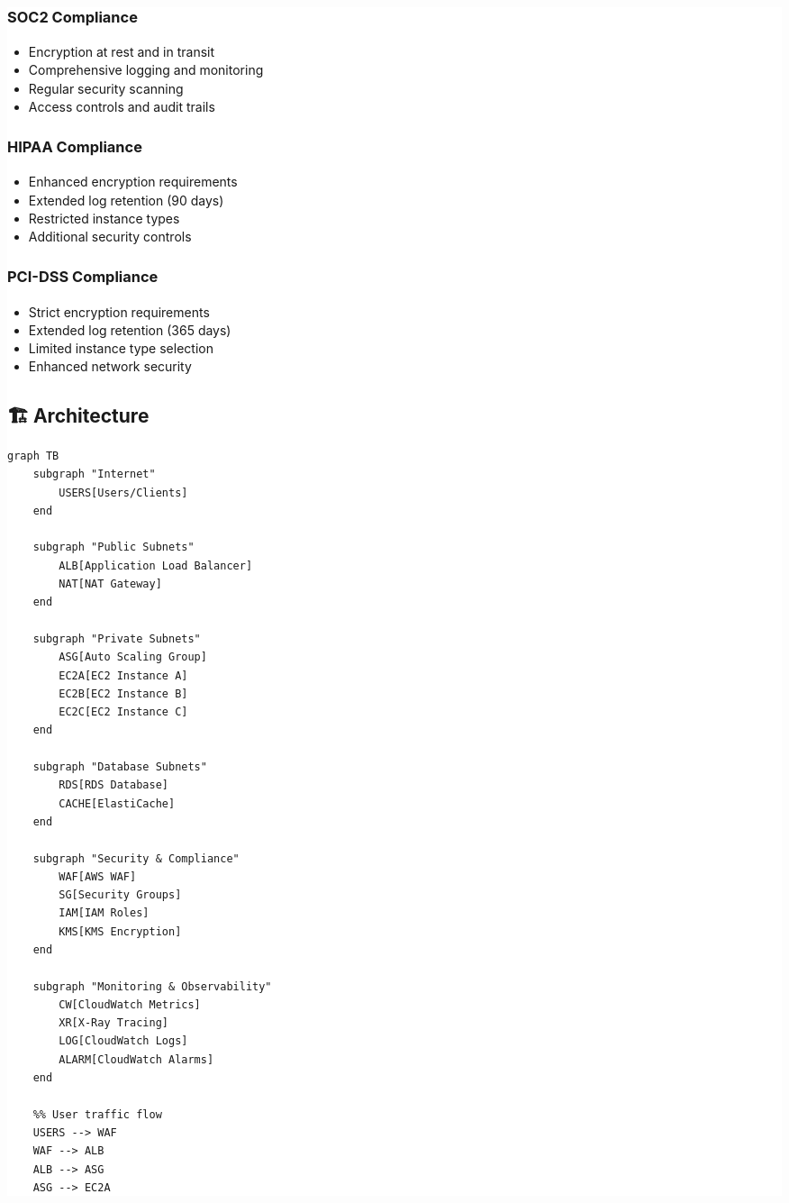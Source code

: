 ### SOC2 Compliance
- Encryption at rest and in transit
- Comprehensive logging and monitoring
- Regular security scanning
- Access controls and audit trails

### HIPAA Compliance
- Enhanced encryption requirements
- Extended log retention (90 days)
- Restricted instance types
- Additional security controls

### PCI-DSS Compliance
- Strict encryption requirements
- Extended log retention (365 days)
- Limited instance type selection
- Enhanced network security

## 🏗️ Architecture

```mermaid
graph TB
    subgraph "Internet"
        USERS[Users/Clients]
    end
    
    subgraph "Public Subnets"
        ALB[Application Load Balancer]
        NAT[NAT Gateway]
    end
    
    subgraph "Private Subnets"
        ASG[Auto Scaling Group]
        EC2A[EC2 Instance A]
        EC2B[EC2 Instance B]
        EC2C[EC2 Instance C]
    end
    
    subgraph "Database Subnets"
        RDS[RDS Database]
        CACHE[ElastiCache]
    end
    
    subgraph "Security & Compliance"
        WAF[AWS WAF]
        SG[Security Groups]
        IAM[IAM Roles]
        KMS[KMS Encryption]
    end
    
    subgraph "Monitoring & Observability"
        CW[CloudWatch Metrics]
        XR[X-Ray Tracing]
        LOG[CloudWatch Logs]
        ALARM[CloudWatch Alarms]
    end
    
    %% User traffic flow
    USERS --> WAF
    WAF --> ALB
    ALB --> ASG
    ASG --> EC2A
```